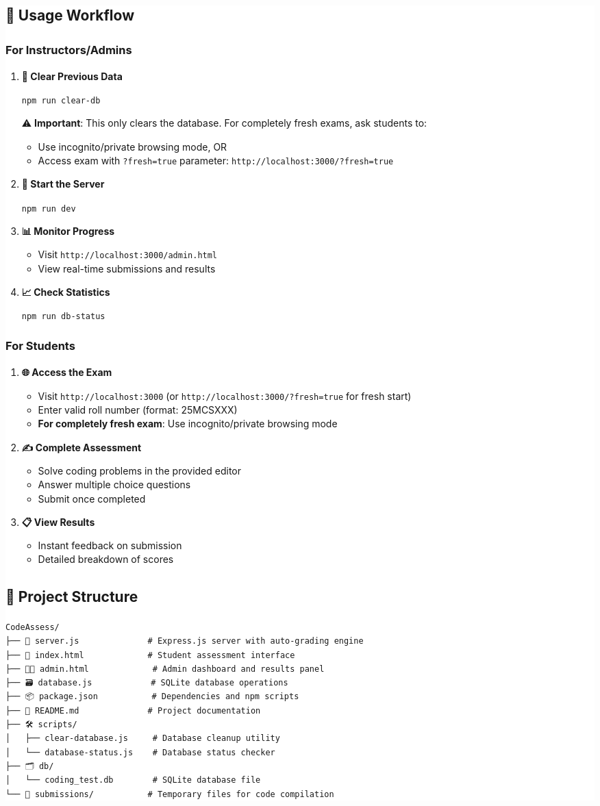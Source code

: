 ## 🎯 Usage Workflow

### For Instructors/Admins

1. **🧹 Clear Previous Data**

   ```bash
   npm run clear-db
   ```
   
   ⚠️ **Important**: This only clears the database. For completely fresh exams, ask students to:
   - Use incognito/private browsing mode, OR
   - Access exam with `?fresh=true` parameter: `http://localhost:3000/?fresh=true`

2. **🚀 Start the Server**

   ```bash
   npm run dev
   ```

3. **📊 Monitor Progress**

   - Visit `http://localhost:3000/admin.html`
   - View real-time submissions and results

4. **📈 Check Statistics**
   ```bash
   npm run db-status
   ```

### For Students

1. **🌐 Access the Exam**

   - Visit `http://localhost:3000` (or `http://localhost:3000/?fresh=true` for fresh start)
   - Enter valid roll number (format: 25MCSXXX)
   - **For completely fresh exam**: Use incognito/private browsing mode

2. **✍️ Complete Assessment**

   - Solve coding problems in the provided editor
   - Answer multiple choice questions
   - Submit once completed

3. **📋 View Results**
   - Instant feedback on submission
   - Detailed breakdown of scores

## 📁 Project Structure

```
CodeAssess/
├── 📄 server.js              # Express.js server with auto-grading engine
├── 🎨 index.html             # Student assessment interface
├── 👨‍💼 admin.html             # Admin dashboard and results panel
├── 🗃️ database.js            # SQLite database operations
├── 📦 package.json           # Dependencies and npm scripts
├── 📖 README.md              # Project documentation
├── 🛠️ scripts/
│   ├── clear-database.js     # Database cleanup utility
│   └── database-status.js    # Database status checker
├── 🗂️ db/
│   └── coding_test.db        # SQLite database file
└── 📁 submissions/           # Temporary files for code compilation
```
